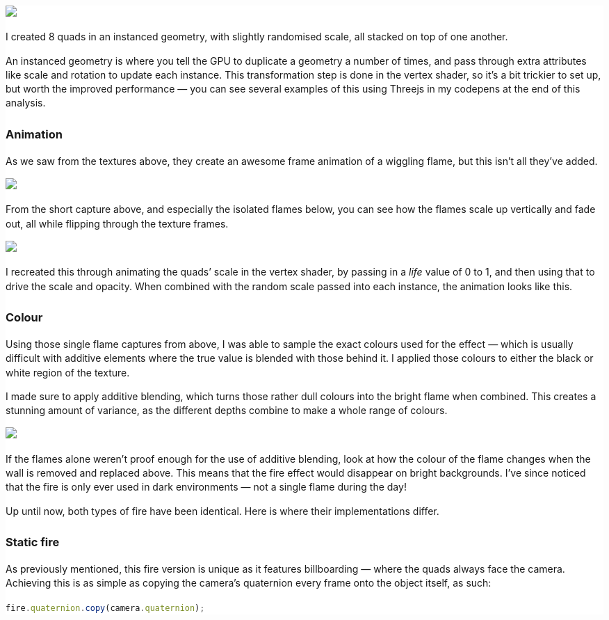 ![](https://windwaker.graphics/assets/images/fire-and-haze/capture-layers.gif)

I created 8 quads in an instanced geometry, with slightly randomised scale, all stacked on top of one another.

An instanced geometry is where you tell the GPU to duplicate a geometry a number of times, and pass through extra attributes like scale and rotation to update each instance. This transformation step is done in the vertex shader, so it’s a bit trickier to set up, but worth the improved performance — you can see several examples of this using Threejs in my codepens at the end of this analysis.

### Animation

As we saw from the textures above, they create an awesome frame animation of a wiggling flame, but this isn’t all they’ve added.

![](https://windwaker.graphics/assets/images/fire-and-haze/capture-flame.gif)

From the short capture above, and especially the isolated flames below, you can see how the flames scale up vertically and fade out, all while flipping through the texture frames.

![](https://windwaker.graphics/assets/images/fire-and-haze/capture-isolate.gif)

I recreated this through animating the quads’ scale in the vertex shader, by passing in a *life* value of 0 to 1, and then using that to drive the scale and opacity. When combined with the random scale passed into each instance, the animation looks like this.

<video src="https://windwaker.graphics/assets/videos/fire-and-haze/quads-animation.mp4" playsinline loop muted autoplay="autoplay"></video>

### Colour

Using those single flame captures from above, I was able to sample the exact colours used for the effect — which is usually difficult with additive elements where the true value is blended with those behind it. I applied those colours to either the black or white region of the texture.

I made sure to apply additive blending, which turns those rather dull colours into the bright flame when combined. This creates a stunning amount of variance, as the different depths combine to make a whole range of colours.

![](https://windwaker.graphics/assets/images/fire-and-haze/additive.gif)

If the flames alone weren’t proof enough for the use of additive blending, look at how the colour of the flame changes when the wall is removed and replaced above. This means that the fire effect would disappear on bright backgrounds. I’ve since noticed that the fire is only ever used in dark environments — not a single flame during the day!

Up until now, both types of fire have been identical. Here is where their implementations differ.

### Static fire

As previously mentioned, this fire version is unique as it features billboarding — where the quads always face the camera. Achieving this is as simple as copying the camera’s quaternion every frame onto the object itself, as such:

```javascript
fire.quaternion.copy(camera.quaternion);
```
